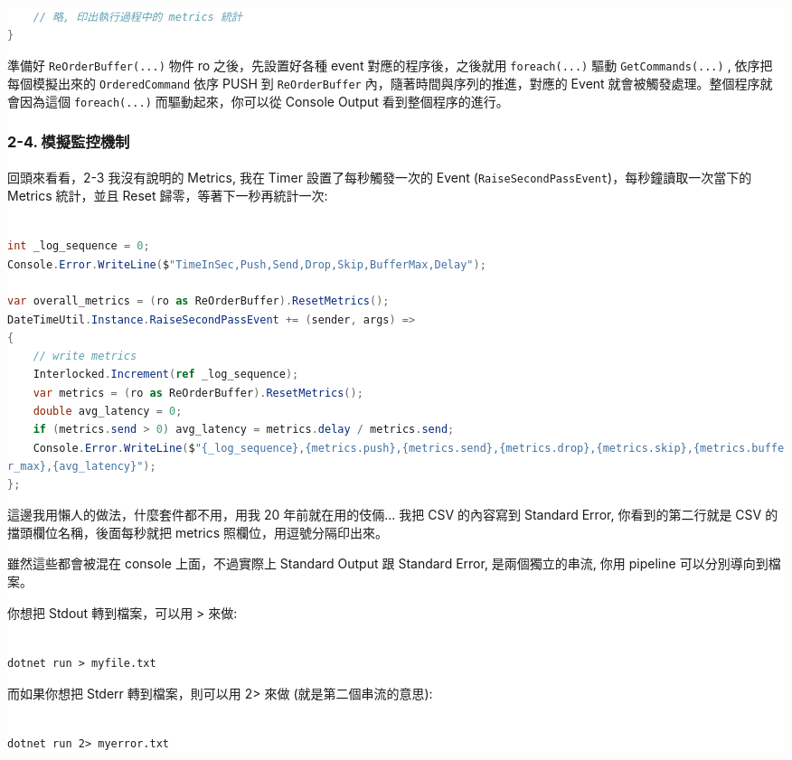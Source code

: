 ```csharp
    // 略, 印出執行過程中的 metrics 統計
}

```

準備好 ```ReOrderBuffer(...)``` 物件 ro 之後，先設置好各種 event 對應的程序後，之後就用 ```foreach(...)``` 驅動 ```GetCommands(...)``` , 依序把每個模擬出來的 ```OrderedCommand``` 依序 PUSH 到 ```ReOrderBuffer``` 內，隨著時間與序列的推進，對應的 Event 就會被觸發處理。整個程序就會因為這個 ```foreach(...)``` 而驅動起來，你可以從 Console Output 看到整個程序的進行。




### 2-4. 模擬監控機制

回頭來看看，2-3 我沒有說明的 Metrics, 我在 Timer 設置了每秒觸發一次的 Event (```RaiseSecondPassEvent```)，每秒鐘讀取一次當下的 Metrics 統計，並且 Reset 歸零，等著下一秒再統計一次:

```csharp

int _log_sequence = 0;
Console.Error.WriteLine($"TimeInSec,Push,Send,Drop,Skip,BufferMax,Delay");

var overall_metrics = (ro as ReOrderBuffer).ResetMetrics();
DateTimeUtil.Instance.RaiseSecondPassEvent += (sender, args) =>
{
    // write metrics
    Interlocked.Increment(ref _log_sequence);
    var metrics = (ro as ReOrderBuffer).ResetMetrics();
    double avg_latency = 0;
    if (metrics.send > 0) avg_latency = metrics.delay / metrics.send;
    Console.Error.WriteLine($"{_log_sequence},{metrics.push},{metrics.send},{metrics.drop},{metrics.skip},{metrics.buffer_max},{avg_latency}");
};

```

這邊我用懶人的做法，什麼套件都不用，用我 20 年前就在用的伎倆... 我把 CSV 的內容寫到 Standard Error, 你看到的第二行就是 CSV 的擋頭欄位名稱，後面每秒就把 metrics 照欄位，用逗號分隔印出來。

雖然這些都會被混在 console 上面，不過實際上 Standard Output 跟 Standard Error, 是兩個獨立的串流, 你用 pipeline 可以分別導向到檔案。

你想把 Stdout 轉到檔案，可以用 > 來做:

```shell

dotnet run > myfile.txt

```

而如果你想把 Stderr 轉到檔案，則可以用 2> 來做 (就是第二個串流的意思):

```shell

dotnet run 2> myerror.txt

```
